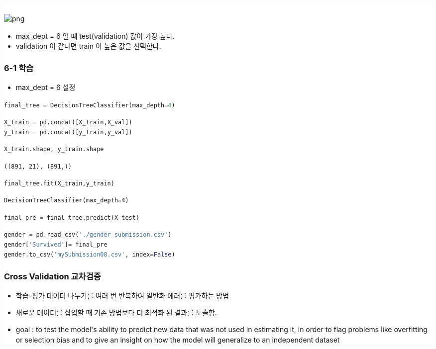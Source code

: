 
​    
![png](output_173_0.png)
​    


- max_dept = 6 일 때 test(validation) 값이 가장 높다.
- validation 이 같다면 train 이 높은 값을 선택한다.

### 6-1 학습
- max_dept = 6 설정


```python
final_tree = DecisionTreeClassifier(max_depth=4) 
```


```python
X_train = pd.concat([X_train,X_val])
y_train = pd.concat([y_train,y_val])
```


```python
X_train.shape, y_train.shape
```




    ((891, 21), (891,))




```python
final_tree.fit(X_train,y_train)
```




    DecisionTreeClassifier(max_depth=4)




```python
final_pre = final_tree.predict(X_test)
```


```python
gender = pd.read_csv('./gender_submission.csv')
gender['Survived']= final_pre
gender.to_csv('mySubmission08.csv', index=False)
```

### Cross Validation 교차검증
- 학습-평가 데이터 나누기를 여러 번 반복하여 일반화 에러를 평가하는 방법
- 새로운 데이터를 삽입할 때 기존 방법보다 더 최적화 된 결과를 도출함.

- goal : to test the model's ability to predict new data that was not used in estimating it, in order to flag problems like overfitting or selection bias and to give an insight on how the model will generalize to an independent dataset 
